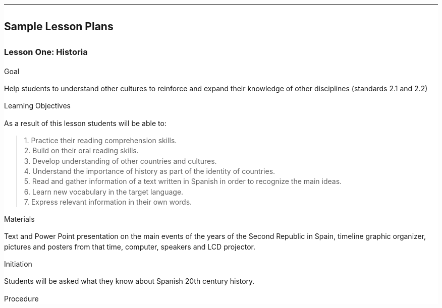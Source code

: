<hr/>
 <h2>
  Sample Lesson Plans
 </h2>
<h3>
  Lesson One: Historia
 </h3>
 <p>
  Goal
 </p>
<p>
  Help students to understand other cultures to reinforce and expand their knowledge of other disciplines (standards 2.1 and 2.2)
 </p>
<p>
  Learning Objectives
 </p>
<p>
  As a result of this lesson students will be able to:
 </p>

<blockquote>
  <dl>
   <dt>
    1. Practice their reading comprehension skills.
    <dt>
     2. Build on their oral reading skills.
     <dt>
      3. Develop understanding of other countries and cultures.
      <dt>
       4. Understand the importance of history as part of the identity of countries.
       <dt>
        5. Read and gather information of a text written in Spanish in order to recognize the main ideas.
        <dt>
         6. Learn new vocabulary in the target language.
         <dt>
          7. Express relevant information in their own words.
         </dt>
        </dt>
       </dt>
      </dt>
     </dt>
    </dt>
   </dt>
  </dl>
 </blockquote>
 <p>
  Materials
 </p>
<p>
  Text and Power Point presentation on the main events of the years of the Second Republic in Spain, timeline graphic organizer, pictures and posters from that time, computer, speakers and LCD projector.
 </p>
<p>
  Initiation
 </p>
<p>
  Students will be asked what they know about Spanish 20th century history.
 </p>
<p>
  Procedure
 </p>
